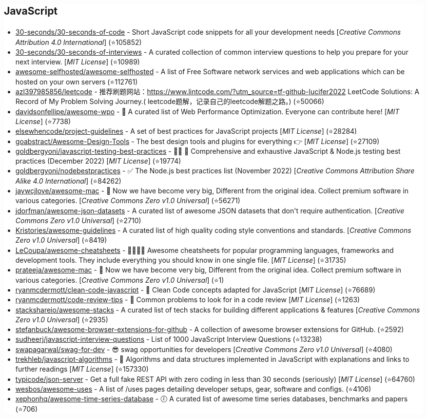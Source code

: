 ## JavaScript

  - [30-seconds/30-seconds-of-code](https://github.com/30-seconds/30-seconds-of-code) - Short JavaScript code snippets for all your development needs \[*Creative Commons Attribution 4.0 International*\] (⭐️105852)
  - [30-seconds/30-seconds-of-interviews](https://github.com/30-seconds/30-seconds-of-interviews) - A curated collection of common interview questions to help you prepare for your next interview. \[*MIT License*\] (⭐️10989)
  - [awesome-selfhosted/awesome-selfhosted](https://github.com/awesome-selfhosted/awesome-selfhosted) - A list of Free Software network services and web applications which can be hosted on your own servers (⭐️112761)
  - [azl397985856/leetcode](https://github.com/azl397985856/leetcode) - 推荐刷题网站：https://www.lintcode.com/?utm_source=tf-github-lucifer2022  LeetCode Solutions: A Record of My Problem Solving Journey.( leetcode题解，记录自己的leetcode解题之路。) (⭐️50066)
  - [davidsonfellipe/awesome-wpo](https://github.com/davidsonfellipe/awesome-wpo) - :pencil: A curated list of Web Performance Optimization. Everyone can contribute here! \[*MIT License*\] (⭐️7738)
  - [elsewhencode/project-guidelines](https://github.com/elsewhencode/project-guidelines) - A set of best practices for JavaScript projects \[*MIT License*\] (⭐️28284)
  - [goabstract/Awesome-Design-Tools](https://github.com/goabstract/Awesome-Design-Tools) - The best design tools and plugins for everything 👉 \[*MIT License*\] (⭐️27109)
  - [goldbergyoni/javascript-testing-best-practices](https://github.com/goldbergyoni/javascript-testing-best-practices) - 📗🌐 🚢 Comprehensive and exhaustive JavaScript & Node.js testing best practices (December 2022) \[*MIT License*\] (⭐️19774)
  - [goldbergyoni/nodebestpractices](https://github.com/goldbergyoni/nodebestpractices) - :white_check_mark:  The Node.js best practices list (November 2022) \[*Creative Commons Attribution Share Alike 4.0 International*\] (⭐️84262)
  - [jaywcjlove/awesome-mac](https://github.com/jaywcjlove/awesome-mac) -  Now we have become very big, Different from the original idea. Collect premium software in various categories. \[*Creative Commons Zero v1.0 Universal*\] (⭐️56271)
  - [jdorfman/awesome-json-datasets](https://github.com/jdorfman/awesome-json-datasets) - A curated list of awesome JSON datasets that don't require authentication. \[*Creative Commons Zero v1.0 Universal*\] (⭐️2710)
  - [Kristories/awesome-guidelines](https://github.com/Kristories/awesome-guidelines) - A curated list of high quality coding style conventions and standards. \[*Creative Commons Zero v1.0 Universal*\] (⭐️8419)
  - [LeCoupa/awesome-cheatsheets](https://github.com/LeCoupa/awesome-cheatsheets) - 👩‍💻👨‍💻 Awesome cheatsheets for popular programming languages, frameworks and development tools. They include everything you should know in one single file. \[*MIT License*\] (⭐️31735)
  - [prateeja/awesome-mac](https://github.com/prateeja/awesome-mac) -  Now we have become very big, Different from the original idea. Collect premium software in various categories. \[*Creative Commons Zero v1.0 Universal*\] (⭐️1)
  - [ryanmcdermott/clean-code-javascript](https://github.com/ryanmcdermott/clean-code-javascript) - :bathtub: Clean Code concepts adapted for JavaScript \[*MIT License*\] (⭐️76689)
  - [ryanmcdermott/code-review-tips](https://github.com/ryanmcdermott/code-review-tips) - :microscope: Common problems to look for in a code review \[*MIT License*\] (⭐️1263)
  - [stackshareio/awesome-stacks](https://github.com/stackshareio/awesome-stacks) - A curated list of tech stacks for building different applications & features \[*Creative Commons Zero v1.0 Universal*\] (⭐️2935)
  - [stefanbuck/awesome-browser-extensions-for-github](https://github.com/stefanbuck/awesome-browser-extensions-for-github) - A collection of awesome browser extensions for GitHub. (⭐️2592)
  - [sudheerj/javascript-interview-questions](https://github.com/sudheerj/javascript-interview-questions) - List of 1000 JavaScript Interview Questions (⭐️13238)
  - [swapagarwal/swag-for-dev](https://github.com/swapagarwal/swag-for-dev) - 😎 swag opportunities for developers \[*Creative Commons Zero v1.0 Universal*\] (⭐️4080)
  - [trekhleb/javascript-algorithms](https://github.com/trekhleb/javascript-algorithms) - 📝 Algorithms and data structures implemented in JavaScript with explanations and links to further readings \[*MIT License*\] (⭐️157330)
  - [typicode/json-server](https://github.com/typicode/json-server) - Get a full fake REST API with zero coding in less than 30 seconds (seriously) \[*MIT License*\] (⭐️64760)
  - [wesbos/awesome-uses](https://github.com/wesbos/awesome-uses) - A list of /uses pages detailing developer setups, gear, software and configs. (⭐️4106)
  - [xephonhq/awesome-time-series-database](https://github.com/xephonhq/awesome-time-series-database) - :clock7: A curated list of awesome time series databases, benchmarks and papers (⭐️706)